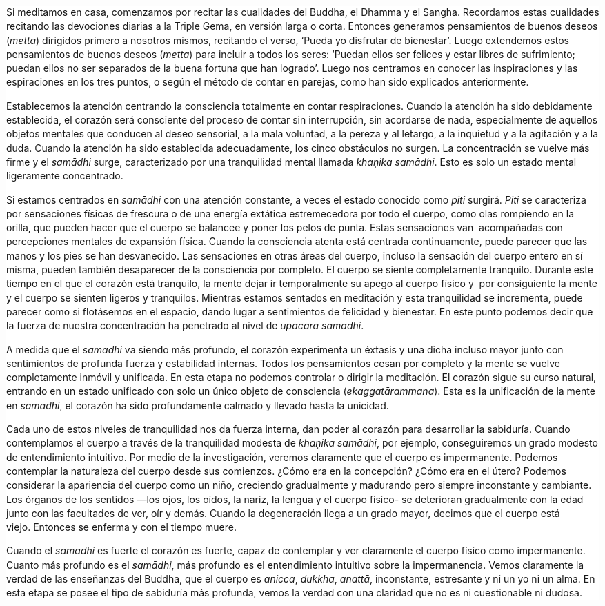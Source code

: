 Si meditamos en casa, comenzamos por recitar las cualidades del Buddha, el Dhamma y el Sangha. Recordamos estas cualidades recitando las devociones diarias a la Triple Gema, en versión larga o corta. Entonces generamos pensamientos de buenos deseos (*metta*) dirigidos primero a nosotros mismos, recitando el verso, ‘Pueda yo disfrutar de bienestar’. Luego extendemos estos pensamientos de buenos deseos (*metta*) para incluir a todos los seres: ‘Puedan ellos ser felices y estar libres de sufrimiento; puedan ellos no ser separados de la buena fortuna que han logrado’. Luego nos centramos en conocer las inspiraciones y las espiraciones en los tres puntos, o según el método de contar en parejas, como han sido explicados anteriormente.  

Establecemos la atención centrando la consciencia totalmente en contar respiraciones. Cuando la atención ha sido debidamente establecida, el corazón será consciente del proceso de contar sin interrupción, sin acordarse de nada, especialmente de aquellos objetos mentales que conducen al deseo sensorial, a la mala voluntad, a la pereza y al letargo, a la inquietud y a la agitación y a la duda. Cuando la atención ha sido establecida adecuadamente, los cinco obstáculos no surgen. La concentración se vuelve más firme y el *samādhi* surge, caracterizado por una tranquilidad mental llamada *khaṇika samādhi*. Esto es solo un estado mental ligeramente concentrado.  

Si estamos centrados en *samādhi* con una atención constante, a veces el estado conocido como *piti* surgirá. *Piti* se caracteriza por sensaciones físicas de frescura o de una energía extática estremecedora por todo el cuerpo, como olas rompiendo en la orilla, que pueden hacer que el cuerpo se balancee y poner los pelos de punta. Estas sensaciones van  acompañadas con percepciones mentales de expansión física. Cuando la consciencia atenta está centrada continuamente, puede parecer que las manos y los pies se han desvanecido. Las sensaciones en otras áreas del cuerpo, incluso la sensación del cuerpo entero en sí misma, pueden también desaparecer de la consciencia por completo. El cuerpo se siente completamente tranquilo. Durante este tiempo en el que el corazón está tranquilo, la mente dejar ir temporalmente su apego al cuerpo físico y  por consiguiente la mente y el cuerpo se sienten ligeros y tranquilos. Mientras estamos sentados en meditación y esta tranquilidad se incrementa, puede parecer como si flotásemos en el espacio, dando lugar a sentimientos de felicidad y bienestar. En este punto podemos decir que la fuerza de nuestra concentración ha penetrado al nivel de *upacāra samādhi*.  

A medida que el *samādhi* va siendo más profundo, el corazón experimenta un éxtasis y una dicha incluso mayor junto con sentimientos de profunda fuerza y estabilidad internas. Todos los pensamientos cesan por completo y la mente se vuelve completamente inmóvil y unificada. En esta etapa no podemos controlar o dirigir la meditación. El corazón sigue su curso natural, entrando en un estado unificado con solo un único objeto de consciencia (*ekaggatārammana*). Esta es la unificación de la mente en *samādhi*, el corazón ha sido profundamente calmado y llevado hasta la unicidad.  

Cada uno de estos niveles de tranquilidad nos da fuerza interna, dan poder al corazón para desarrollar la sabiduría. Cuando contemplamos el cuerpo a través de la tranquilidad modesta de *khaṇika samādhi*, por ejemplo, conseguiremos un grado modesto de entendimiento intuitivo. Por medio de la investigación, veremos claramente que el cuerpo es impermanente. Podemos contemplar la naturaleza del cuerpo desde sus comienzos. ¿Cómo era en la concepción? ¿Cómo era en el útero? Podemos considerar la apariencia del cuerpo como un niño, creciendo gradualmente y madurando pero siempre inconstante y cambiante. Los órganos de los sentidos —los ojos, los oídos, la nariz, la lengua y el cuerpo físico- se deterioran gradualmente con la edad junto con las facultades de ver, oír y demás. Cuando la degeneración llega a un grado mayor, decimos que el cuerpo está viejo. Entonces se enferma y con el tiempo muere.  

Cuando el *samādhi* es fuerte el corazón es fuerte, capaz de contemplar y ver claramente el cuerpo físico como impermanente. Cuanto más profundo es el *samādhi*, más profundo es el entendimiento intuitivo sobre la impermanencia. Vemos claramente la verdad de las enseñanzas del Buddha, que el cuerpo es *anicca*, *dukkha*, *anattā*, inconstante, estresante y ni un yo ni un alma. En esta etapa se posee el tipo de sabiduría más profunda, vemos la verdad con una claridad que no es ni cuestionable ni dudosa.  
